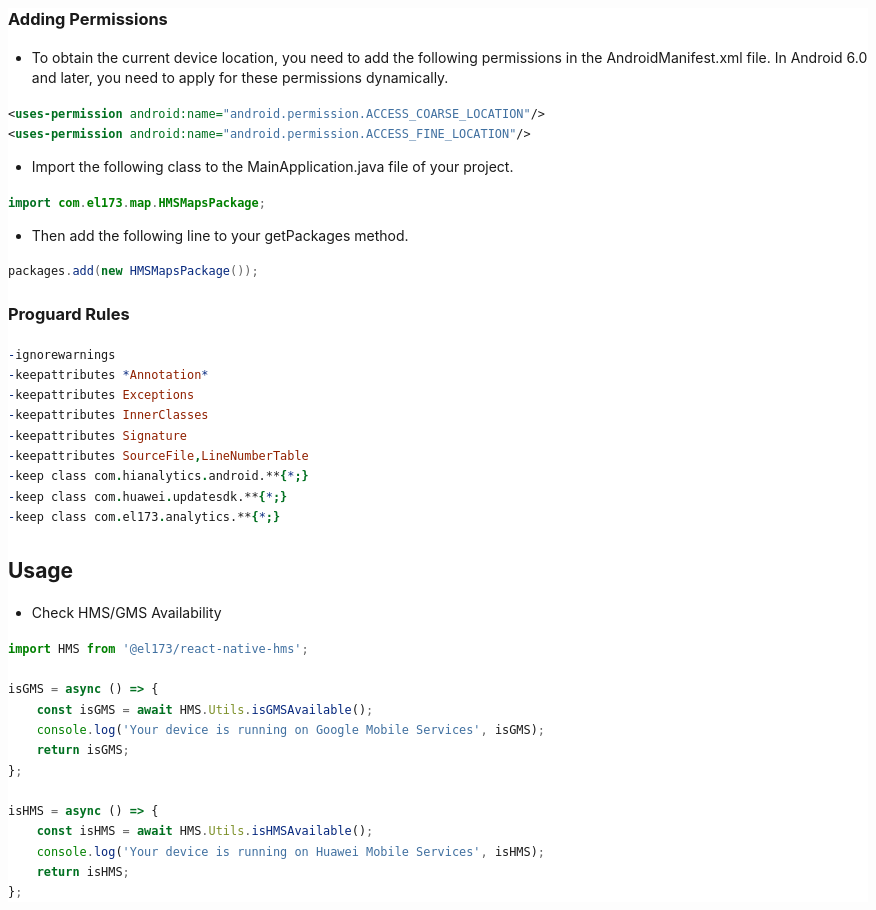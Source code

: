 ### Adding Permissions

* To obtain the current device location, you need to add the following permissions in the AndroidManifest.xml file. In Android 6.0 and later, you need to apply for these permissions dynamically.

```xml
<uses-permission android:name="android.permission.ACCESS_COARSE_LOCATION"/>
<uses-permission android:name="android.permission.ACCESS_FINE_LOCATION"/>
```

* Import the following class to the MainApplication.java file of your project.

```java
import com.el173.map.HMSMapsPackage;
```

* Then add the following line to your getPackages method.
```java
packages.add(new HMSMapsPackage());
```

### Proguard Rules

```pro
-ignorewarnings
-keepattributes *Annotation*
-keepattributes Exceptions
-keepattributes InnerClasses
-keepattributes Signature
-keepattributes SourceFile,LineNumberTable
-keep class com.hianalytics.android.**{*;}
-keep class com.huawei.updatesdk.**{*;}
-keep class com.el173.analytics.**{*;}
```

## Usage

* Check HMS/GMS Availability
```javascript
import HMS from '@el173/react-native-hms';

isGMS = async () => {
	const isGMS = await HMS.Utils.isGMSAvailable();
	console.log('Your device is running on Google Mobile Services', isGMS);
	return isGMS;
};

isHMS = async () => {
	const isHMS = await HMS.Utils.isHMSAvailable();
	console.log('Your device is running on Huawei Mobile Services', isHMS);
	return isHMS;
};

```

